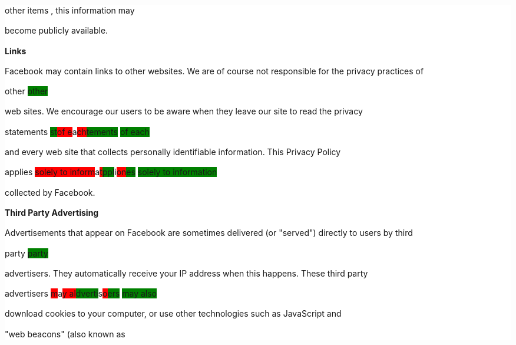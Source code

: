 
</span>other items , this information may<span style="background-color: red;"> </span><span style="background-color: green;">


</span>become publicly available.


**Links**


Facebook may contain links to other websites. We are of course not responsible for the privacy practices of<span style="background-color: red;">


other</span> <span style="background-color: green;">other


</span>web sites. We encourage our users to be aware when they leave our site to read the privacy<span style="background-color: red;">


statements</span> <span style="background-color: green;">st</span><span style="background-color: red;">of e</span>a<span style="background-color: red;">ch</span><span style="background-color: green;">tements</span> <span style="background-color: green;">of each


</span>and every web site that collects personally identifiable information. This Privacy Policy<span style="background-color: red;">


applies</span> <span style="background-color: red;">solely to inform</span>a<span style="background-color: red;">t</span><span style="background-color: green;">ppl</span>i<span style="background-color: red;">on</span><span style="background-color: green;">es</span> <span style="background-color: green;">solely to information


</span>collected by Facebook.


**Third Party Advertising**


Advertisements that appear on Facebook are sometimes delivered (or "served") directly to users by third<span style="background-color: red;">


party</span> <span style="background-color: green;">party


</span>advertisers. They automatically receive your IP address when this happens. These third party<span style="background-color: red;">


advertisers</span> <span style="background-color: red;">m</span>a<span style="background-color: red;">y al</span><span style="background-color: green;">dverti</span>s<span style="background-color: red;">o</span><span style="background-color: green;">ers</span> <span style="background-color: green;">may also


</span>download cookies to your computer, or use other technologies such as JavaScript and<span style="background-color: green;"> </span><span style="background-color: red;">


</span>"web beacons" (also known as<span style="background-color: red;"> </span><span style="background-color: green;">
